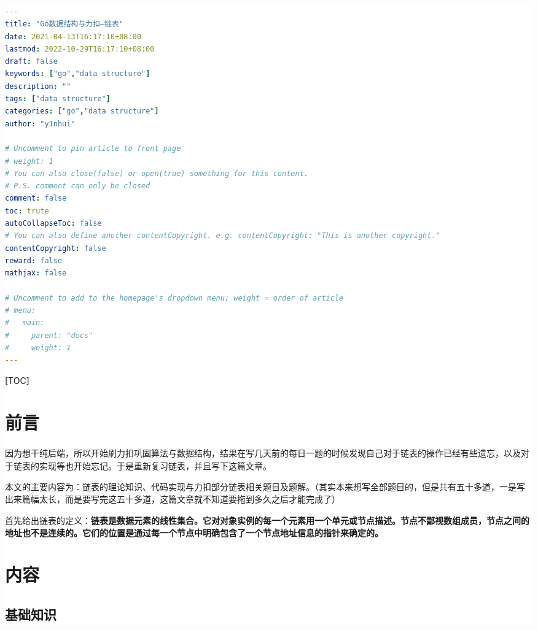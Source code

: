 ```yaml
---
title: "Go数据结构与力扣—链表"
date: 2021-04-13T16:17:10+08:00
lastmod: 2022-10-29T16:17:10+08:00
draft: false
keywords: ["go","data structure"]
description: ""
tags: ["data structure"]
categories: ["go","data structure"]
author: "y1nhui"

# Uncomment to pin article to front page
# weight: 1
# You can also close(false) or open(true) something for this content.
# P.S. comment can only be closed
comment: false
toc: trute
autoCollapseToc: false
# You can also define another contentCopyright. e.g. contentCopyright: "This is another copyright."
contentCopyright: false
reward: false
mathjax: false

# Uncomment to add to the homepage's dropdown menu; weight = order of article
# menu:
#   main:
#     parent: "docs"
#     weight: 1
---
```




[TOC]
# 前言

​	因为想干纯后端，所以开始刷力扣巩固算法与数据结构，结果在写几天前的每日一题的时候发现自己对于链表的操作已经有些遗忘，以及对于链表的实现等也开始忘记。于是重新复习链表，并且写下这篇文章。



本文的主要内容为：链表的理论知识、代码实现与力扣部分链表相关题目及题解。（其实本来想写全部题目的，但是共有五十多道，一是写出来篇幅太长，而是要写完这五十多道，这篇文章就不知道要拖到多久之后才能完成了）



首先给出链表的定义：**链表是数据元素的线性集合。它对对象实例的每一个元素用一个单元或节点描述。节点不鄙视数组成员，节点之间的地址也不是连续的。它们的位置是通过每一个节点中明确包含了一个节点地址信息的指针来确定的。**



# 内容

## 基础知识
